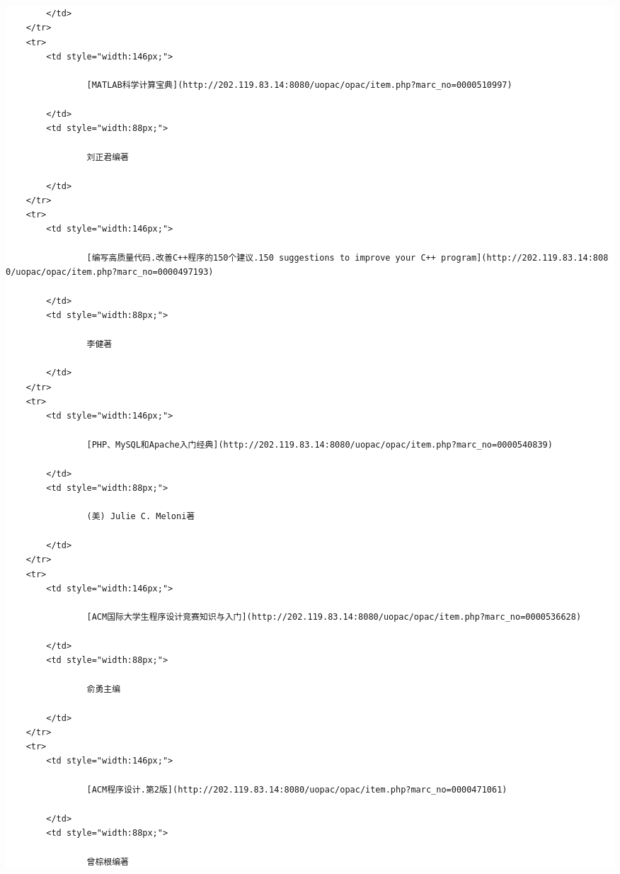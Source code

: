			</td>
		</tr>
		<tr>
			<td style="width:146px;">

					[MATLAB科学计算宝典](http://202.119.83.14:8080/uopac/opac/item.php?marc_no=0000510997)

			</td>
			<td style="width:88px;">

					刘正君编著

			</td>
		</tr>
		<tr>
			<td style="width:146px;">

					[编写高质量代码.改善C++程序的150个建议.150 suggestions to improve your C++ program](http://202.119.83.14:8080/uopac/opac/item.php?marc_no=0000497193)

			</td>
			<td style="width:88px;">

					李健著

			</td>
		</tr>
		<tr>
			<td style="width:146px;">

					[PHP、MySQL和Apache入门经典](http://202.119.83.14:8080/uopac/opac/item.php?marc_no=0000540839)

			</td>
			<td style="width:88px;">

					(美) Julie C. Meloni著

			</td>
		</tr>
		<tr>
			<td style="width:146px;">

					[ACM国际大学生程序设计竞赛知识与入门](http://202.119.83.14:8080/uopac/opac/item.php?marc_no=0000536628)

			</td>
			<td style="width:88px;">

					俞勇主编

			</td>
		</tr>
		<tr>
			<td style="width:146px;">

					[ACM程序设计.第2版](http://202.119.83.14:8080/uopac/opac/item.php?marc_no=0000471061)

			</td>
			<td style="width:88px;">

					曾棕根编著
